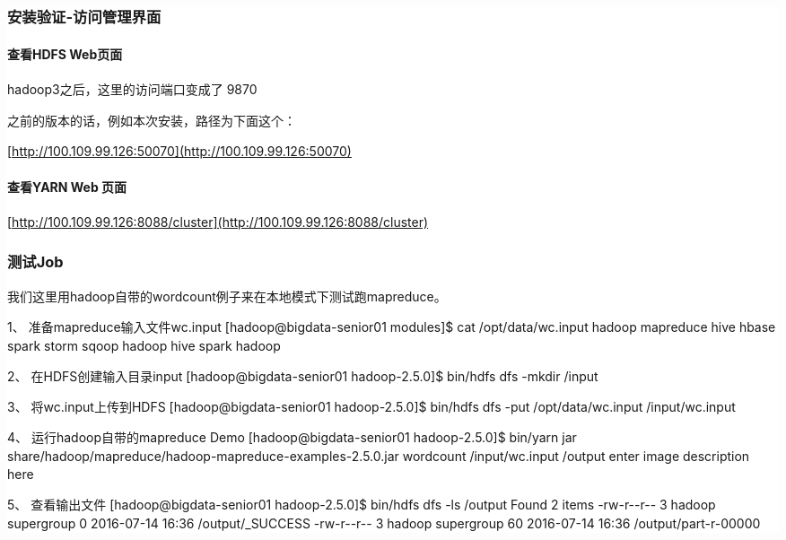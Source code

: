```
```

### 安装验证-访问管理界面

#### 查看HDFS Web页面

hadoop3之后，这里的访问端口变成了 9870

之前的版本的话，例如本次安装，路径为下面这个：

[http://100.109.99.126:50070](http://100.109.99.126:50070)

#### 查看YARN Web 页面

[http://100.109.99.126:8088/cluster](http://100.109.99.126:8088/cluster)

### 测试Job

我们这里用hadoop自带的wordcount例子来在本地模式下测试跑mapreduce。

1、 准备mapreduce输入文件wc.input
[hadoop@bigdata-senior01 modules]$ cat /opt/data/wc.input
hadoop mapreduce hive
hbase spark storm
sqoop hadoop hive
spark hadoop

2、 在HDFS创建输入目录input
[hadoop@bigdata-senior01 hadoop-2.5.0]$ bin/hdfs dfs -mkdir /input

3、 将wc.input上传到HDFS
[hadoop@bigdata-senior01 hadoop-2.5.0]$ bin/hdfs dfs -put /opt/data/wc.input /input/wc.input

4、 运行hadoop自带的mapreduce Demo
[hadoop@bigdata-senior01 hadoop-2.5.0]$ bin/yarn jar share/hadoop/mapreduce/hadoop-mapreduce-examples-2.5.0.jar wordcount /input/wc.input /output
enter image description here

5、 查看输出文件
[hadoop@bigdata-senior01 hadoop-2.5.0]$ bin/hdfs dfs -ls /output
Found 2 items
-rw-r--r-- 3 hadoop supergroup 0 2016-07-14 16:36 /output/_SUCCESS
-rw-r--r-- 3 hadoop supergroup 60 2016-07-14 16:36 /output/part-r-00000
